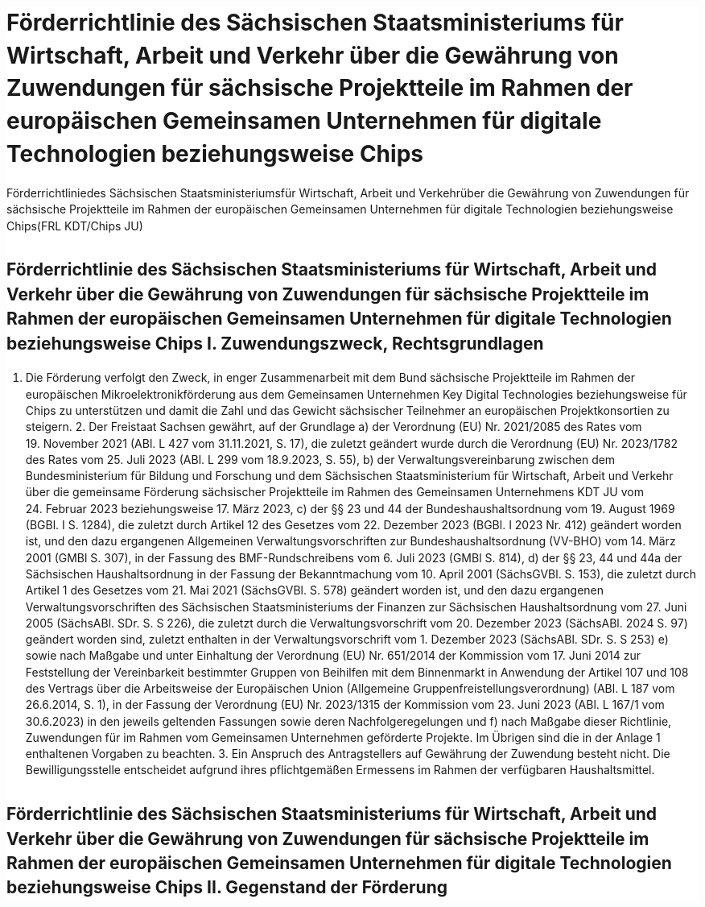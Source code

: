 # Förderrichtlinie des Sächsischen Staatsministeriums für Wirtschaft, Arbeit und Verkehr über die Gewährung von Zuwendungen für sächsische Projektteile im Rahmen der europäischen Gemeinsamen Unternehmen für digitale Technologien beziehungsweise Chips

Förderrichtliniedes Sächsischen Staatsministeriumsfür Wirtschaft, Arbeit und Verkehrüber die Gewährung von Zuwendungen für sächsische Projektteile im Rahmen der europäischen Gemeinsamen Unternehmen für digitale Technologien beziehungsweise Chips(FRL KDT/Chips JU)

## Förderrichtlinie des Sächsischen Staatsministeriums für Wirtschaft, Arbeit und Verkehr über die Gewährung von Zuwendungen für sächsische Projektteile im Rahmen der europäischen Gemeinsamen Unternehmen für digitale Technologien beziehungsweise Chips I. Zuwendungszweck, Rechtsgrundlagen

1. Die Förderung verfolgt den Zweck, in enger Zusammenarbeit mit dem Bund sächsische Projektteile im Rahmen der europäischen Mikroelektronikförderung aus dem Gemeinsamen Unternehmen Key Digital Technologies beziehungsweise für Chips zu unterstützen und damit die Zahl und das Gewicht sächsischer Teilnehmer an europäischen Projektkonsortien zu steigern. 2. Der Freistaat Sachsen gewährt, auf der Grundlage a) der Verordnung (EU) Nr. 2021/2085 des Rates vom 19. November 2021 (ABl. L 427 vom 31.11.2021, S. 17), die zuletzt geändert wurde durch die Verordnung (EU) Nr. 2023/1782 des Rates vom 25. Juli 2023 (ABl. L 299 vom 18.9.2023, S. 55), b) der Verwaltungsvereinbarung zwischen dem Bundesministerium für Bildung und Forschung und dem Sächsischen Staatsministerium für Wirtschaft, Arbeit und Verkehr über die gemeinsame Förderung sächsischer Projektteile im Rahmen des Gemeinsamen Unternehmens KDT JU vom 24. Februar 2023 beziehungsweise 17. März 2023, c) der §§ 23 und 44 der Bundeshaushaltsordnung vom 19. August 1969 (BGBl. I S. 1284), die zuletzt durch Artikel 12 des Gesetzes vom 22. Dezember 2023 (BGBl. I 2023 Nr. 412) geändert worden ist, und den dazu ergangenen Allgemeinen Verwaltungsvorschriften zur Bundeshaushaltsordnung (VV-BHO) vom 14. März 2001 (GMBl S. 307), in der Fassung des BMF-Rundschreibens vom 6. Juli 2023 (GMBl S. 814), d) der §§ 23, 44 und 44a der Sächsischen Haushaltsordnung in der Fassung der Bekanntmachung vom 10. April 2001 (SächsGVBl. S. 153), die zuletzt durch Artikel 1 des Gesetzes vom 21. Mai 2021 (SächsGVBl. S. 578) geändert worden ist, und den dazu ergangenen Verwaltungsvorschriften des Sächsischen Staatsministeriums der Finanzen zur Sächsischen Haushaltsordnung vom 27. Juni 2005 (SächsABl. SDr. S. S 226), die zuletzt durch die Verwaltungsvorschrift vom 20. Dezember 2023 (SächsABl. 2024 S. 97) geändert worden sind, zuletzt enthalten in der Verwaltungsvorschrift vom 1. Dezember 2023 (SächsABl. SDr. S. S 253) e) sowie nach Maßgabe und unter Einhaltung der Verordnung (EU) Nr. 651/2014 der Kommission vom 17. Juni 2014 zur Feststellung der Vereinbarkeit bestimmter Gruppen von Beihilfen mit dem Binnenmarkt in Anwendung der Artikel 107 und 108 des Vertrags über die Arbeitsweise der Europäischen Union (Allgemeine Gruppenfreistellungsverordnung) (ABl. L 187 vom 26.6.2014, S. 1), in der Fassung der Verordnung (EU) Nr. 2023/1315 der Kommission vom 23. Juni 2023 (ABl. L 167/1 vom 30.6.2023) in den jeweils geltenden Fassungen sowie deren Nachfolgeregelungen und f) nach Maßgabe dieser Richtlinie, Zuwendungen für im Rahmen vom Gemeinsamen Unternehmen geförderte Projekte. Im Übrigen sind die in der Anlage 1 enthaltenen Vorgaben zu beachten. 3. Ein Anspruch des Antragstellers auf Gewährung der Zuwendung besteht nicht. Die Bewilligungsstelle entscheidet aufgrund ihres pflichtgemäßen Ermessens im Rahmen der verfügbaren Haushaltsmittel. 
## Förderrichtlinie des Sächsischen Staatsministeriums für Wirtschaft, Arbeit und Verkehr über die Gewährung von Zuwendungen für sächsische Projektteile im Rahmen der europäischen Gemeinsamen Unternehmen für digitale Technologien beziehungsweise Chips II. Gegenstand der Förderung
